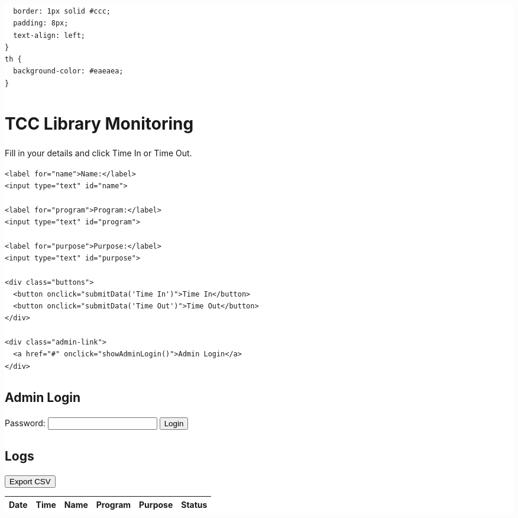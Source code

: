       border: 1px solid #ccc;
      padding: 8px;
      text-align: left;
    }
    th {
      background-color: #eaeaea;
    }
  </style>
</head>
<body>
  <div class="container" id="main">
    <h1>TCC Library Monitoring</h1>
    <p>Fill in your details and click Time In or Time Out.</p>

    <label for="name">Name:</label>
    <input type="text" id="name">

    <label for="program">Program:</label>
    <input type="text" id="program">

    <label for="purpose">Purpose:</label>
    <input type="text" id="purpose">

    <div class="buttons">
      <button onclick="submitData('Time In')">Time In</button>
      <button onclick="submitData('Time Out')">Time Out</button>
    </div>

    <div class="admin-link">
      <a href="#" onclick="showAdminLogin()">Admin Login</a>
    </div>
  </div>

  <div class="container admin" id="admin-login">
    <h2>Admin Login</h2>
    <label for="admin-pass">Password:</label>
    <input type="password" id="admin-pass">
    <button onclick="loginAdmin()">Login</button>
  </div>

  <div class="container admin" id="admin-panel">
    <h2>Logs</h2>
    <button onclick="exportCSV()">Export CSV</button>
    <table id="log-table">
      <thead>
        <tr>
          <th>Date</th>
          <th>Time</th>
          <th>Name</th>
          <th>Program</th>
          <th>Purpose</th>
          <th>Status</th>
        </tr>
      </thead>
      <tbody></tbody>
    </table>
  </div>
